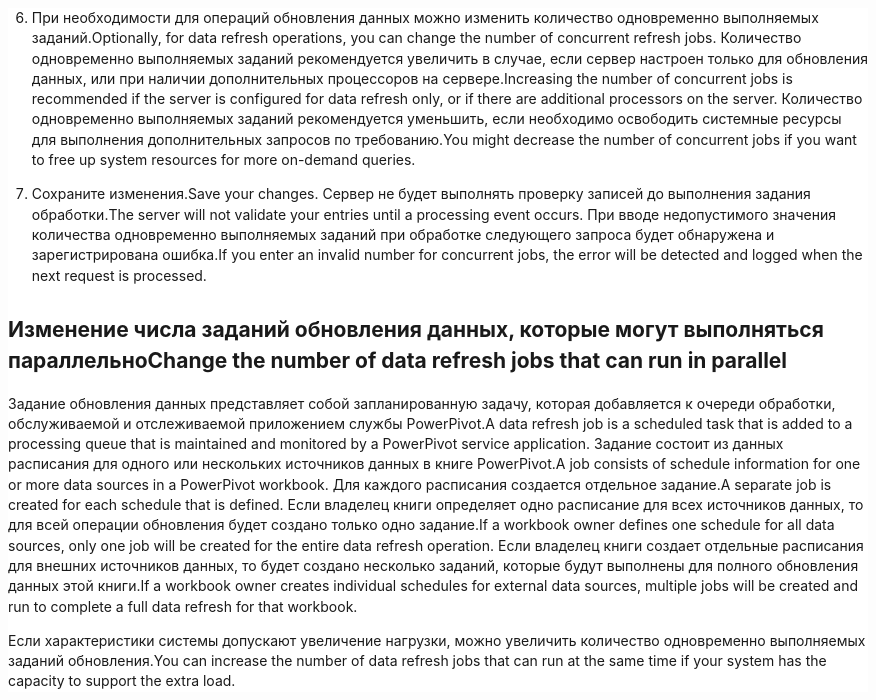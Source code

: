 6.  <span data-ttu-id="523f7-122">При необходимости для операций обновления данных можно изменить количество одновременно выполняемых заданий.</span><span class="sxs-lookup"><span data-stu-id="523f7-122">Optionally, for data refresh operations, you can change the number of concurrent refresh jobs.</span></span> <span data-ttu-id="523f7-123">Количество одновременно выполняемых заданий рекомендуется увеличить в случае, если сервер настроен только для обновления данных, или при наличии дополнительных процессоров на сервере.</span><span class="sxs-lookup"><span data-stu-id="523f7-123">Increasing the number of concurrent jobs is recommended if the server is configured for data refresh only, or if there are additional processors on the server.</span></span> <span data-ttu-id="523f7-124">Количество одновременно выполняемых заданий рекомендуется уменьшить, если необходимо освободить системные ресурсы для выполнения дополнительных запросов по требованию.</span><span class="sxs-lookup"><span data-stu-id="523f7-124">You might decrease the number of concurrent jobs if you want to free up system resources for more on-demand queries.</span></span>  
  
7.  <span data-ttu-id="523f7-125">Сохраните изменения.</span><span class="sxs-lookup"><span data-stu-id="523f7-125">Save your changes.</span></span> <span data-ttu-id="523f7-126">Сервер не будет выполнять проверку записей до выполнения задания обработки.</span><span class="sxs-lookup"><span data-stu-id="523f7-126">The server will not validate your entries until a processing event occurs.</span></span> <span data-ttu-id="523f7-127">При вводе недопустимого значения количества одновременно выполняемых заданий при обработке следующего запроса будет обнаружена и зарегистрирована ошибка.</span><span class="sxs-lookup"><span data-stu-id="523f7-127">If you enter an invalid number for concurrent jobs, the error will be detected and logged when the next request is processed.</span></span>  
  
##  <a name="change-the-number-of-data-refresh-jobs-that-can-run-in-parallel"></a><a name="change"></a><span data-ttu-id="523f7-128">Изменение числа заданий обновления данных, которые могут выполняться параллельно</span><span class="sxs-lookup"><span data-stu-id="523f7-128">Change the number of data refresh jobs that can run in parallel</span></span>  
 <span data-ttu-id="523f7-129">Задание обновления данных представляет собой запланированную задачу, которая добавляется к очереди обработки, обслуживаемой и отслеживаемой приложением службы PowerPivot.</span><span class="sxs-lookup"><span data-stu-id="523f7-129">A data refresh job is a scheduled task that is added to a processing queue that is maintained and monitored by a PowerPivot service application.</span></span> <span data-ttu-id="523f7-130">Задание состоит из данных расписания для одного или нескольких источников данных в книге PowerPivot.</span><span class="sxs-lookup"><span data-stu-id="523f7-130">A job consists of schedule information for one or more data sources in a PowerPivot workbook.</span></span> <span data-ttu-id="523f7-131">Для каждого расписания создается отдельное задание.</span><span class="sxs-lookup"><span data-stu-id="523f7-131">A separate job is created for each schedule that is defined.</span></span> <span data-ttu-id="523f7-132">Если владелец книги определяет одно расписание для всех источников данных, то для всей операции обновления будет создано только одно задание.</span><span class="sxs-lookup"><span data-stu-id="523f7-132">If a workbook owner defines one schedule for all data sources, only one job will be created for the entire data refresh operation.</span></span> <span data-ttu-id="523f7-133">Если владелец книги создает отдельные расписания для внешних источников данных, то будет создано несколько заданий, которые будут выполнены для полного обновления данных этой книги.</span><span class="sxs-lookup"><span data-stu-id="523f7-133">If a workbook owner creates individual schedules for external data sources, multiple jobs will be created and run to complete a full data refresh for that workbook.</span></span>  
  
 <span data-ttu-id="523f7-134">Если характеристики системы допускают увеличение нагрузки, можно увеличить количество одновременно выполняемых заданий обновления.</span><span class="sxs-lookup"><span data-stu-id="523f7-134">You can increase the number of data refresh jobs that can run at the same time if your system has the capacity to support the extra load.</span></span>  
  